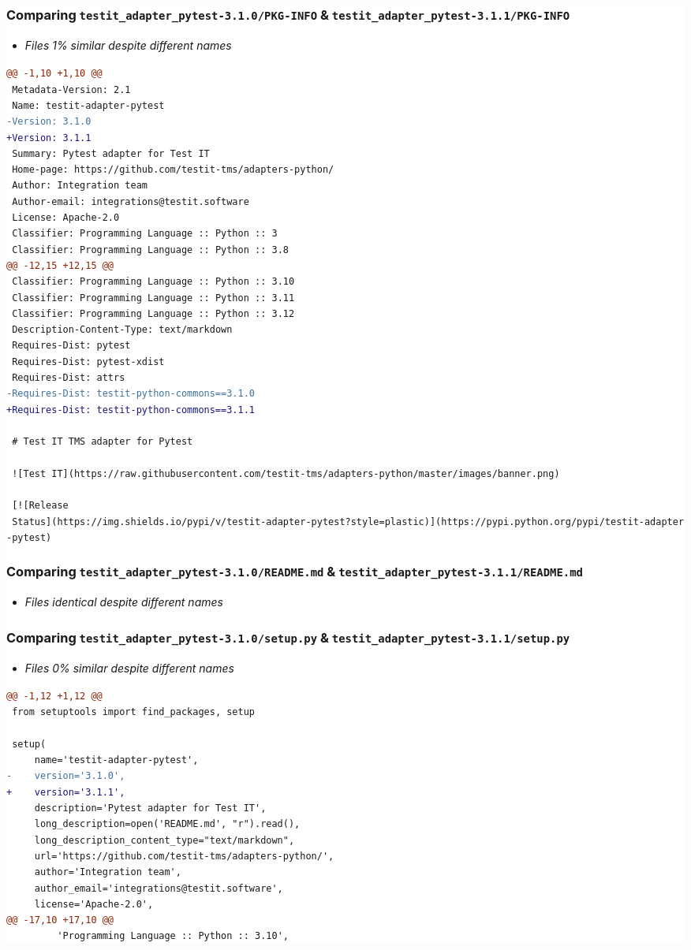 ### Comparing `testit_adapter_pytest-3.1.0/PKG-INFO` & `testit_adapter_pytest-3.1.1/PKG-INFO`

 * *Files 1% similar despite different names*

```diff
@@ -1,10 +1,10 @@
 Metadata-Version: 2.1
 Name: testit-adapter-pytest
-Version: 3.1.0
+Version: 3.1.1
 Summary: Pytest adapter for Test IT
 Home-page: https://github.com/testit-tms/adapters-python/
 Author: Integration team
 Author-email: integrations@testit.software
 License: Apache-2.0
 Classifier: Programming Language :: Python :: 3
 Classifier: Programming Language :: Python :: 3.8
@@ -12,15 +12,15 @@
 Classifier: Programming Language :: Python :: 3.10
 Classifier: Programming Language :: Python :: 3.11
 Classifier: Programming Language :: Python :: 3.12
 Description-Content-Type: text/markdown
 Requires-Dist: pytest
 Requires-Dist: pytest-xdist
 Requires-Dist: attrs
-Requires-Dist: testit-python-commons==3.1.0
+Requires-Dist: testit-python-commons==3.1.1
 
 # Test IT TMS adapter for Pytest
 
 ![Test IT](https://raw.githubusercontent.com/testit-tms/adapters-python/master/images/banner.png)
 
 [![Release
 Status](https://img.shields.io/pypi/v/testit-adapter-pytest?style=plastic)](https://pypi.python.org/pypi/testit-adapter-pytest)
```

### Comparing `testit_adapter_pytest-3.1.0/README.md` & `testit_adapter_pytest-3.1.1/README.md`

 * *Files identical despite different names*

### Comparing `testit_adapter_pytest-3.1.0/setup.py` & `testit_adapter_pytest-3.1.1/setup.py`

 * *Files 0% similar despite different names*

```diff
@@ -1,12 +1,12 @@
 from setuptools import find_packages, setup
 
 setup(
     name='testit-adapter-pytest',
-    version='3.1.0',
+    version='3.1.1',
     description='Pytest adapter for Test IT',
     long_description=open('README.md', "r").read(),
     long_description_content_type="text/markdown",
     url='https://github.com/testit-tms/adapters-python/',
     author='Integration team',
     author_email='integrations@testit.software',
     license='Apache-2.0',
@@ -17,10 +17,10 @@
         'Programming Language :: Python :: 3.10',
```